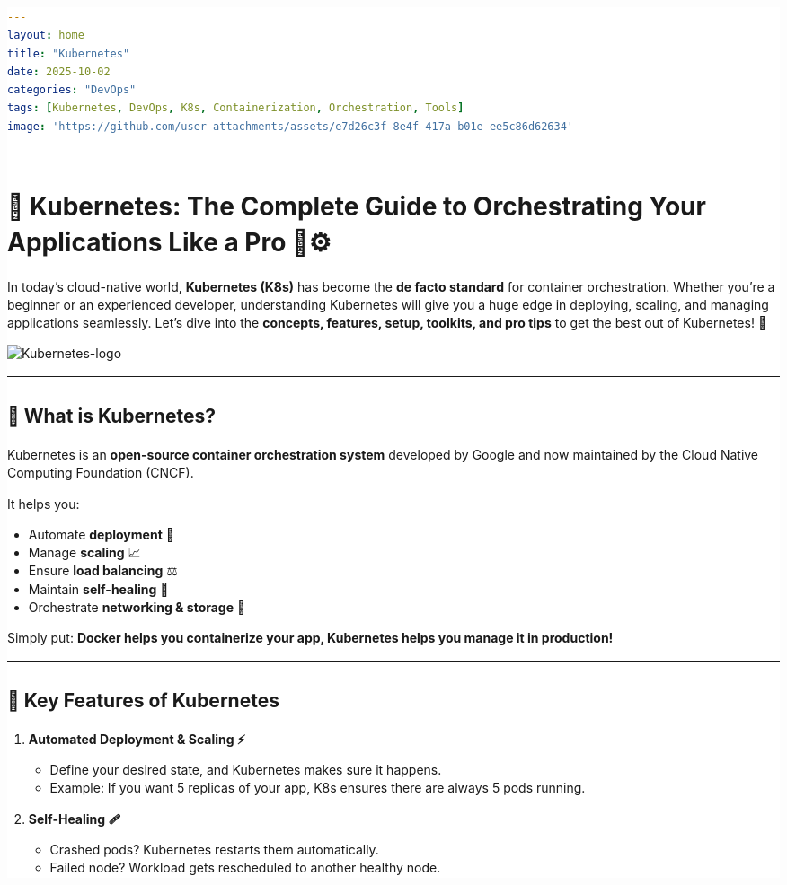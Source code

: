 ```yaml
---
layout: home
title: "Kubernetes"
date: 2025-10-02
categories: "DevOps"
tags: [Kubernetes, DevOps, K8s, Containerization, Orchestration, Tools]
image: 'https://github.com/user-attachments/assets/e7d26c3f-8e4f-417a-b01e-ee5c86d62634'
---
```


# 🚀 Kubernetes: The Complete Guide to Orchestrating Your Applications Like a Pro 🐳⚙️

In today’s cloud-native world, **Kubernetes (K8s)** has become the **de facto standard** for container orchestration. Whether you’re a beginner or an experienced developer, understanding Kubernetes will give you a huge edge in deploying, scaling, and managing applications seamlessly. Let’s dive into the **concepts, features, setup, toolkits, and pro tips** to get the best out of Kubernetes! 🌟

<img width="1920" height="1080" alt="Kubernetes-logo" src="https://github.com/user-attachments/assets/e7d26c3f-8e4f-417a-b01e-ee5c86d62634" />

---

## 🔑 What is Kubernetes?

Kubernetes is an **open-source container orchestration system** developed by Google and now maintained by the Cloud Native Computing Foundation (CNCF).

It helps you:

* Automate **deployment** 🚀
* Manage **scaling** 📈
* Ensure **load balancing** ⚖️
* Maintain **self-healing** 🏥
* Orchestrate **networking & storage** 🔗

Simply put: **Docker helps you containerize your app, Kubernetes helps you manage it in production!**

---

## 🌟 Key Features of Kubernetes

1. **Automated Deployment & Scaling ⚡**

   * Define your desired state, and Kubernetes makes sure it happens.
   * Example: If you want 5 replicas of your app, K8s ensures there are always 5 pods running.

2. **Self-Healing 🩹**

   * Crashed pods? Kubernetes restarts them automatically.
   * Failed node? Workload gets rescheduled to another healthy node.
